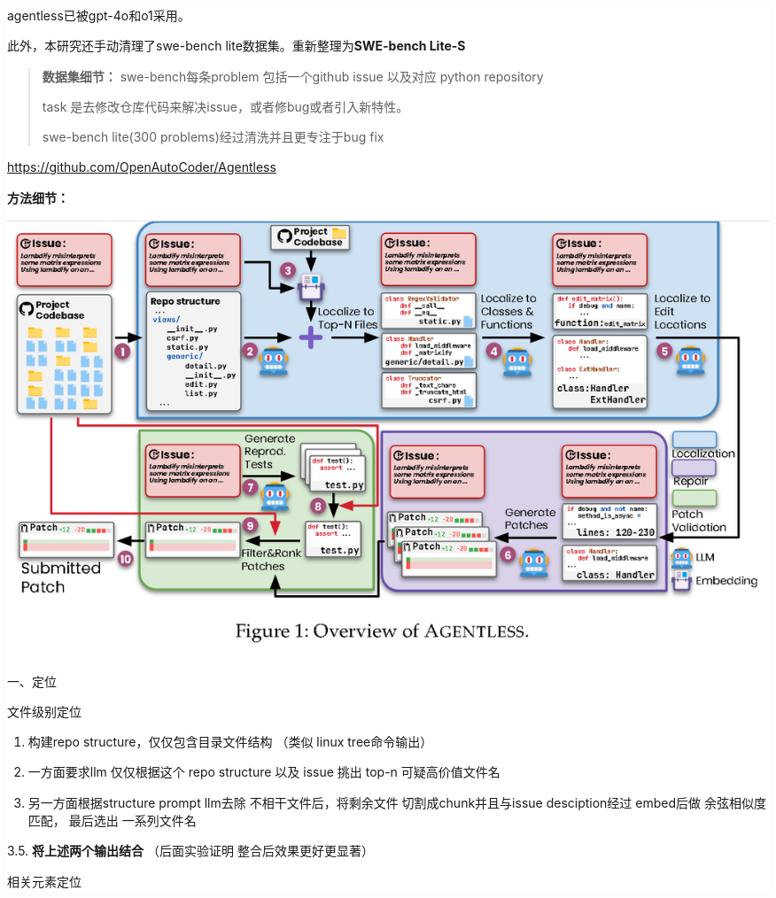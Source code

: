 agentless已被gpt-4o和o1采用。

此外，本研究还手动清理了swe-bench lite数据集。重新整理为**SWE-bench Lite-S**

> **数据集细节：** swe-bench每条problem 包括一个github issue 以及对应 python repository
>
> task 是去修改仓库代码来解决issue，或者修bug或者引入新特性。
>
> swe-bench lite(300 problems)经过清洗并且更专注于bug fix

https://github.com/OpenAutoCoder/Agentless





**方法细节：**

![image-20250716160102153](../picture.asset/image-20250716160102153.png)

一、定位

文件级别定位

1. 构建repo structure，仅仅包含目录文件结构 （类似 linux tree命令输出）

2. 一方面要求llm 仅仅根据这个 repo structure 以及 issue 挑出 top-n 可疑高价值文件名
3. 另一方面根据structure prompt llm去除 不相干文件后，将剩余文件 切割成chunk并且与issue desciption经过 embed后做 余弦相似度匹配，  最后选出 一系列文件名

3.5. **将上述两个输出结合** （后面实验证明 整合后效果更好更显著）

相关元素定位
